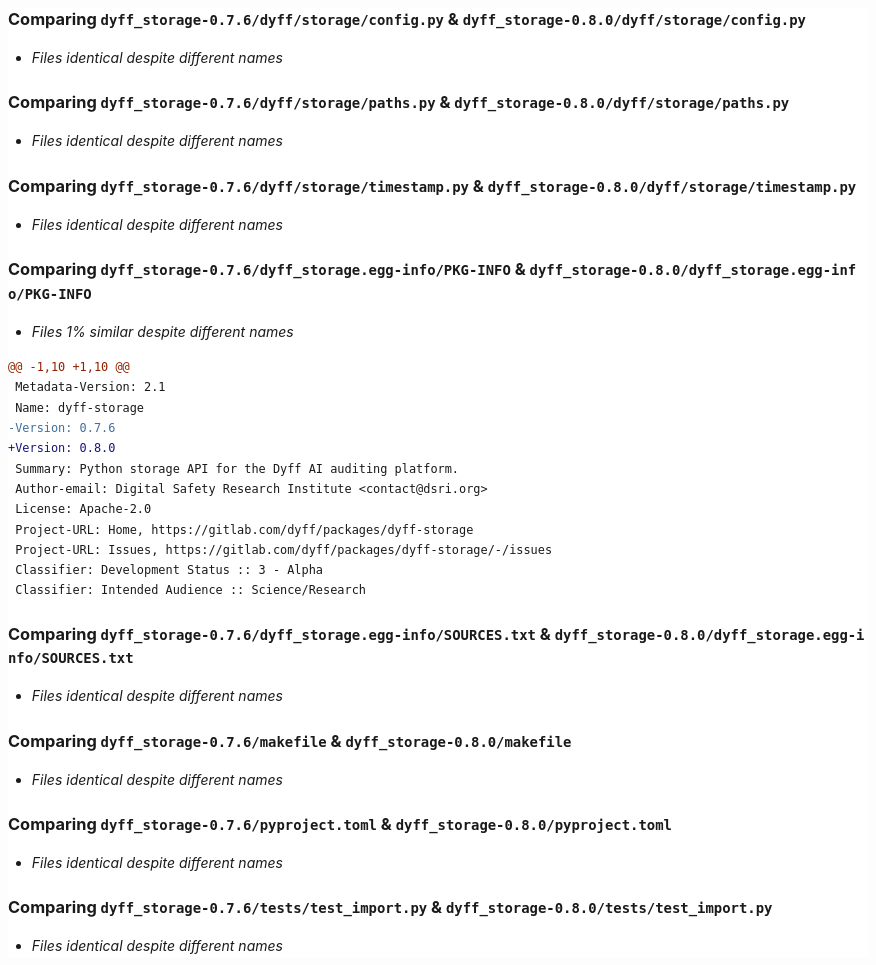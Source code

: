 ### Comparing `dyff_storage-0.7.6/dyff/storage/config.py` & `dyff_storage-0.8.0/dyff/storage/config.py`

 * *Files identical despite different names*

### Comparing `dyff_storage-0.7.6/dyff/storage/paths.py` & `dyff_storage-0.8.0/dyff/storage/paths.py`

 * *Files identical despite different names*

### Comparing `dyff_storage-0.7.6/dyff/storage/timestamp.py` & `dyff_storage-0.8.0/dyff/storage/timestamp.py`

 * *Files identical despite different names*

### Comparing `dyff_storage-0.7.6/dyff_storage.egg-info/PKG-INFO` & `dyff_storage-0.8.0/dyff_storage.egg-info/PKG-INFO`

 * *Files 1% similar despite different names*

```diff
@@ -1,10 +1,10 @@
 Metadata-Version: 2.1
 Name: dyff-storage
-Version: 0.7.6
+Version: 0.8.0
 Summary: Python storage API for the Dyff AI auditing platform.
 Author-email: Digital Safety Research Institute <contact@dsri.org>
 License: Apache-2.0
 Project-URL: Home, https://gitlab.com/dyff/packages/dyff-storage
 Project-URL: Issues, https://gitlab.com/dyff/packages/dyff-storage/-/issues
 Classifier: Development Status :: 3 - Alpha
 Classifier: Intended Audience :: Science/Research
```

### Comparing `dyff_storage-0.7.6/dyff_storage.egg-info/SOURCES.txt` & `dyff_storage-0.8.0/dyff_storage.egg-info/SOURCES.txt`

 * *Files identical despite different names*

### Comparing `dyff_storage-0.7.6/makefile` & `dyff_storage-0.8.0/makefile`

 * *Files identical despite different names*

### Comparing `dyff_storage-0.7.6/pyproject.toml` & `dyff_storage-0.8.0/pyproject.toml`

 * *Files identical despite different names*

### Comparing `dyff_storage-0.7.6/tests/test_import.py` & `dyff_storage-0.8.0/tests/test_import.py`

 * *Files identical despite different names*

